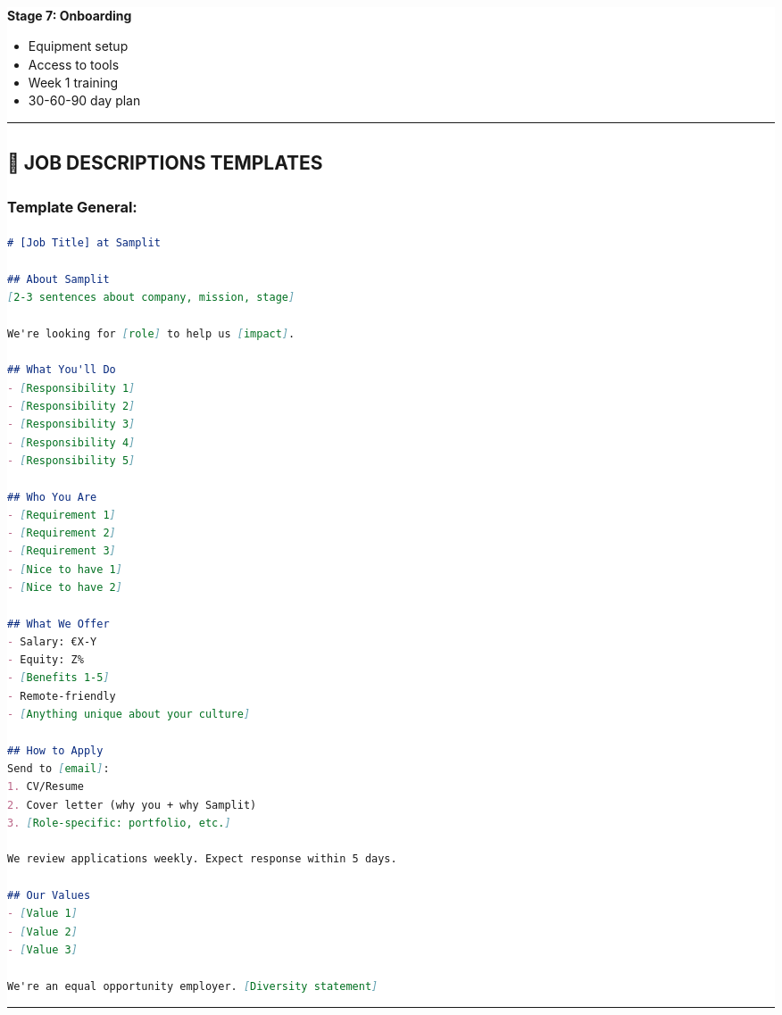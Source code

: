 
**Stage 7: Onboarding**
- Equipment setup
- Access to tools
- Week 1 training
- 30-60-90 day plan

---

## 🎯 JOB DESCRIPTIONS TEMPLATES

### Template General:

```markdown
# [Job Title] at Samplit

## About Samplit
[2-3 sentences about company, mission, stage]

We're looking for [role] to help us [impact].

## What You'll Do
- [Responsibility 1]
- [Responsibility 2]
- [Responsibility 3]
- [Responsibility 4]
- [Responsibility 5]

## Who You Are
- [Requirement 1]
- [Requirement 2]
- [Requirement 3]
- [Nice to have 1]
- [Nice to have 2]

## What We Offer
- Salary: €X-Y
- Equity: Z%
- [Benefits 1-5]
- Remote-friendly
- [Anything unique about your culture]

## How to Apply
Send to [email]:
1. CV/Resume
2. Cover letter (why you + why Samplit)
3. [Role-specific: portfolio, etc.]

We review applications weekly. Expect response within 5 days.

## Our Values
- [Value 1]
- [Value 2]
- [Value 3]

We're an equal opportunity employer. [Diversity statement]
```

---